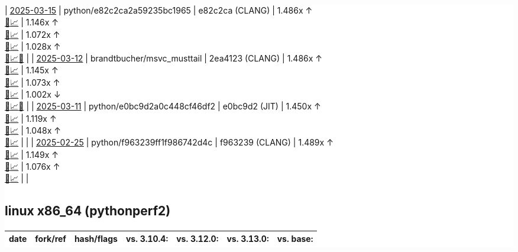 | [2025-03-15](results/bm-20250315-3.14.0a6%2B-e82c2ca-CLANG) | python/e82c2ca2a59235bc1965 | e82c2ca (CLANG) | 1.486x ↑<br>[📄](results/bm-20250315-3.14.0a6%2B-e82c2ca-CLANG/bm-20250315-linux-x86_64-python-e82c2ca2a59235bc1965-3.14.0a6%2B-e82c2ca-vs-3.10.4.md)[📈](results/bm-20250315-3.14.0a6%2B-e82c2ca-CLANG/bm-20250315-linux-x86_64-python-e82c2ca2a59235bc1965-3.14.0a6%2B-e82c2ca-vs-3.10.4.svg) | 1.146x ↑<br>[📄](results/bm-20250315-3.14.0a6%2B-e82c2ca-CLANG/bm-20250315-linux-x86_64-python-e82c2ca2a59235bc1965-3.14.0a6%2B-e82c2ca-vs-3.12.0.md)[📈](results/bm-20250315-3.14.0a6%2B-e82c2ca-CLANG/bm-20250315-linux-x86_64-python-e82c2ca2a59235bc1965-3.14.0a6%2B-e82c2ca-vs-3.12.0.svg) | 1.072x ↑<br>[📄](results/bm-20250315-3.14.0a6%2B-e82c2ca-CLANG/bm-20250315-linux-x86_64-python-e82c2ca2a59235bc1965-3.14.0a6%2B-e82c2ca-vs-3.13.0.md)[📈](results/bm-20250315-3.14.0a6%2B-e82c2ca-CLANG/bm-20250315-linux-x86_64-python-e82c2ca2a59235bc1965-3.14.0a6%2B-e82c2ca-vs-3.13.0.svg) | 1.028x ↑<br>[📄](results/bm-20250315-3.14.0a6%2B-e82c2ca-CLANG/bm-20250315-linux-x86_64-python-e82c2ca2a59235bc1965-3.14.0a6%2B-e82c2ca-vs-base.md)[📈](results/bm-20250315-3.14.0a6%2B-e82c2ca-CLANG/bm-20250315-linux-x86_64-python-e82c2ca2a59235bc1965-3.14.0a6%2B-e82c2ca-vs-base.svg)[🧠](results/bm-20250315-3.14.0a6%2B-e82c2ca-CLANG/bm-20250315-linux-x86_64-python-e82c2ca2a59235bc1965-3.14.0a6%2B-e82c2ca-vs-base-mem.svg) |
| [2025-03-12](results/bm-20250312-3.14.0a5%2B-2ea4123-CLANG) | brandtbucher/msvc_musttail | 2ea4123 (CLANG) | 1.486x ↑<br>[📄](results/bm-20250312-3.14.0a5%2B-2ea4123-CLANG/bm-20250312-linux-x86_64-brandtbucher-msvc_musttail-3.14.0a5%2B-2ea4123-vs-3.10.4.md)[📈](results/bm-20250312-3.14.0a5%2B-2ea4123-CLANG/bm-20250312-linux-x86_64-brandtbucher-msvc_musttail-3.14.0a5%2B-2ea4123-vs-3.10.4.svg) | 1.145x ↑<br>[📄](results/bm-20250312-3.14.0a5%2B-2ea4123-CLANG/bm-20250312-linux-x86_64-brandtbucher-msvc_musttail-3.14.0a5%2B-2ea4123-vs-3.12.0.md)[📈](results/bm-20250312-3.14.0a5%2B-2ea4123-CLANG/bm-20250312-linux-x86_64-brandtbucher-msvc_musttail-3.14.0a5%2B-2ea4123-vs-3.12.0.svg) | 1.073x ↑<br>[📄](results/bm-20250312-3.14.0a5%2B-2ea4123-CLANG/bm-20250312-linux-x86_64-brandtbucher-msvc_musttail-3.14.0a5%2B-2ea4123-vs-3.13.0.md)[📈](results/bm-20250312-3.14.0a5%2B-2ea4123-CLANG/bm-20250312-linux-x86_64-brandtbucher-msvc_musttail-3.14.0a5%2B-2ea4123-vs-3.13.0.svg) | 1.002x ↓<br>[📄](results/bm-20250312-3.14.0a5%2B-2ea4123-CLANG/bm-20250312-linux-x86_64-brandtbucher-msvc_musttail-3.14.0a5%2B-2ea4123-vs-base.md)[📈](results/bm-20250312-3.14.0a5%2B-2ea4123-CLANG/bm-20250312-linux-x86_64-brandtbucher-msvc_musttail-3.14.0a5%2B-2ea4123-vs-base.svg)[🧠](results/bm-20250312-3.14.0a5%2B-2ea4123-CLANG/bm-20250312-linux-x86_64-brandtbucher-msvc_musttail-3.14.0a5%2B-2ea4123-vs-base-mem.svg) |
| [2025-03-11](results/bm-20250311-3.14.0a5%2B-e0bc9d2-JIT) | python/e0bc9d2a0c448cf46df2 | e0bc9d2 (JIT) | 1.450x ↑<br>[📄](results/bm-20250311-3.14.0a5%2B-e0bc9d2-JIT/bm-20250311-linux-x86_64-python-e0bc9d2a0c448cf46df2-3.14.0a5%2B-e0bc9d2-vs-3.10.4.md)[📈](results/bm-20250311-3.14.0a5%2B-e0bc9d2-JIT/bm-20250311-linux-x86_64-python-e0bc9d2a0c448cf46df2-3.14.0a5%2B-e0bc9d2-vs-3.10.4.svg) | 1.119x ↑<br>[📄](results/bm-20250311-3.14.0a5%2B-e0bc9d2-JIT/bm-20250311-linux-x86_64-python-e0bc9d2a0c448cf46df2-3.14.0a5%2B-e0bc9d2-vs-3.12.0.md)[📈](results/bm-20250311-3.14.0a5%2B-e0bc9d2-JIT/bm-20250311-linux-x86_64-python-e0bc9d2a0c448cf46df2-3.14.0a5%2B-e0bc9d2-vs-3.12.0.svg) | 1.048x ↑<br>[📄](results/bm-20250311-3.14.0a5%2B-e0bc9d2-JIT/bm-20250311-linux-x86_64-python-e0bc9d2a0c448cf46df2-3.14.0a5%2B-e0bc9d2-vs-3.13.0.md)[📈](results/bm-20250311-3.14.0a5%2B-e0bc9d2-JIT/bm-20250311-linux-x86_64-python-e0bc9d2a0c448cf46df2-3.14.0a5%2B-e0bc9d2-vs-3.13.0.svg) |  |
| [2025-02-25](results/bm-20250225-3.14.0a5%2B-f963239-CLANG) | python/f963239ff1f986742d4c | f963239 (CLANG) | 1.489x ↑<br>[📄](results/bm-20250225-3.14.0a5%2B-f963239-CLANG/bm-20250225-linux-x86_64-python-f963239ff1f986742d4c-3.14.0a5%2B-f963239-vs-3.10.4.md)[📈](results/bm-20250225-3.14.0a5%2B-f963239-CLANG/bm-20250225-linux-x86_64-python-f963239ff1f986742d4c-3.14.0a5%2B-f963239-vs-3.10.4.svg) | 1.149x ↑<br>[📄](results/bm-20250225-3.14.0a5%2B-f963239-CLANG/bm-20250225-linux-x86_64-python-f963239ff1f986742d4c-3.14.0a5%2B-f963239-vs-3.12.0.md)[📈](results/bm-20250225-3.14.0a5%2B-f963239-CLANG/bm-20250225-linux-x86_64-python-f963239ff1f986742d4c-3.14.0a5%2B-f963239-vs-3.12.0.svg) | 1.076x ↑<br>[📄](results/bm-20250225-3.14.0a5%2B-f963239-CLANG/bm-20250225-linux-x86_64-python-f963239ff1f986742d4c-3.14.0a5%2B-f963239-vs-3.13.0.md)[📈](results/bm-20250225-3.14.0a5%2B-f963239-CLANG/bm-20250225-linux-x86_64-python-f963239ff1f986742d4c-3.14.0a5%2B-f963239-vs-3.13.0.svg) |  |

## linux x86_64 (pythonperf2)
| date | fork/ref | hash/flags | vs. 3.10.4: | vs. 3.12.0: | vs. 3.13.0: | vs. base: |
| --- | --- | --- | ---: | ---: | ---: | ---: |